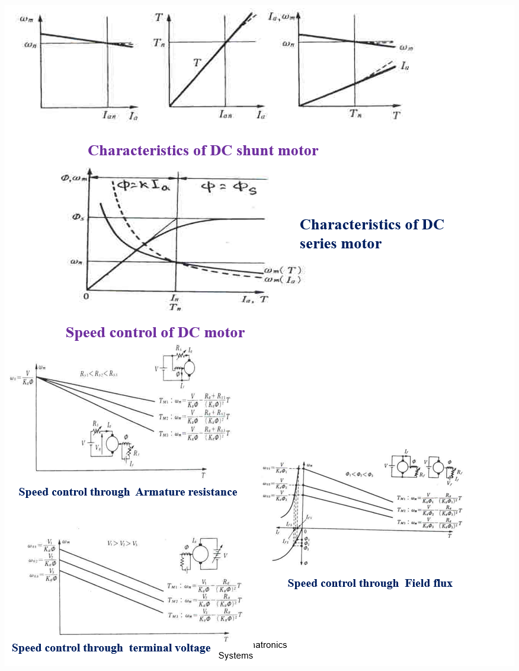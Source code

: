 ![Pasted image 20230731115801](Attachments/Pasted%20image%2020230731115801.png)
![Pasted image 20230731115908](Attachments/Pasted%20image%2020230731115908.png)
